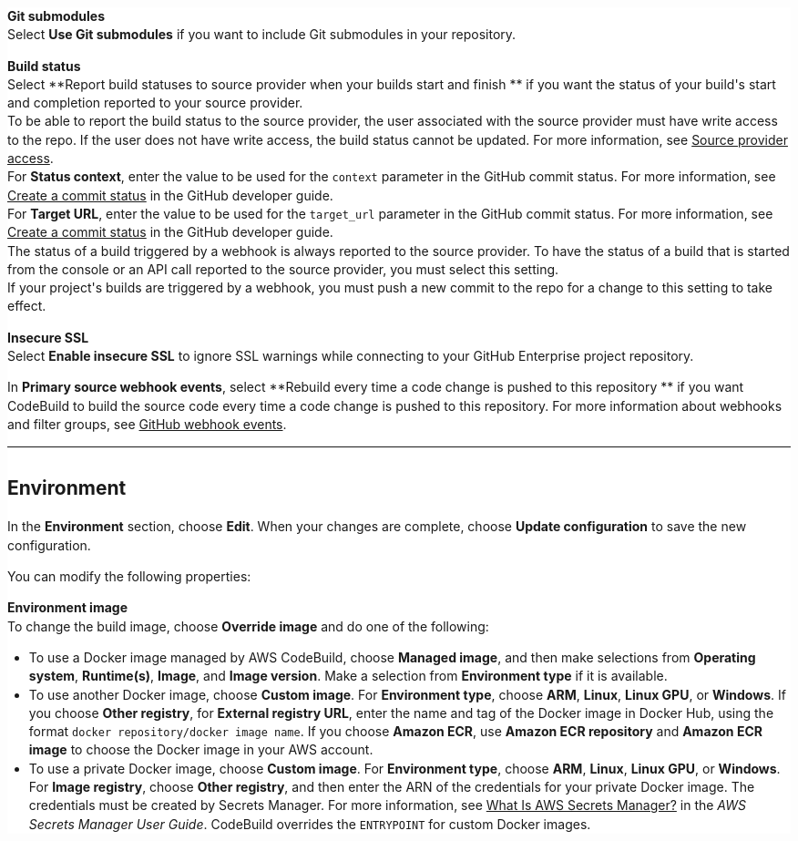 **Git submodules**  
Select **Use Git submodules** if you want to include Git submodules in your repository\. 

**Build status**  
Select **Report build statuses to source provider when your builds start and finish ** if you want the status of your build's start and completion reported to your source provider\.   
To be able to report the build status to the source provider, the user associated with the source provider must have write access to the repo\. If the user does not have write access, the build status cannot be updated\. For more information, see [Source provider access](access-tokens.md)\.  
For **Status context**, enter the value to be used for the `context` parameter in the GitHub commit status\. For more information, see [Create a commit status](https://developer.github.com/v3/repos/statuses/#create-a-commit-status) in the GitHub developer guide\.  
For **Target URL**, enter the value to be used for the `target_url` parameter in the GitHub commit status\. For more information, see [Create a commit status](https://developer.github.com/v3/repos/statuses/#create-a-commit-status) in the GitHub developer guide\.  
The status of a build triggered by a webhook is always reported to the source provider\. To have the status of a build that is started from the console or an API call reported to the source provider, you must select this setting\.  
If your project's builds are triggered by a webhook, you must push a new commit to the repo for a change to this setting to take effect\.

**Insecure SSL**  
Select **Enable insecure SSL** to ignore SSL warnings while connecting to your GitHub Enterprise project repository\. 

In **Primary source webhook events**, select **Rebuild every time a code change is pushed to this repository ** if you want CodeBuild to build the source code every time a code change is pushed to this repository\. For more information about webhooks and filter groups, see [GitHub webhook events](github-webhook.md)\.

------

## Environment<a name="change-project-console-environment"></a>

In the **Environment** section, choose **Edit**\. When your changes are complete, choose **Update configuration** to save the new configuration\. 

You can modify the following properties:

**Environment image**  
To change the build image, choose **Override image** and do one of the following:  
+ To use a Docker image managed by AWS CodeBuild, choose **Managed image**, and then make selections from **Operating system**, **Runtime\(s\)**, **Image**, and **Image version**\. Make a selection from **Environment type** if it is available\.
+ To use another Docker image, choose **Custom image**\. For **Environment type**, choose **ARM**, **Linux**, **Linux GPU**, or **Windows**\. If you choose **Other registry**, for **External registry URL**, enter the name and tag of the Docker image in Docker Hub, using the format `docker repository/docker image name`\. If you choose **Amazon ECR**, use **Amazon ECR repository** and **Amazon ECR image** to choose the Docker image in your AWS account\.
+ To use a private Docker image, choose **Custom image**\. For **Environment type**, choose **ARM**, **Linux**, **Linux GPU**, or **Windows**\. For **Image registry**, choose **Other registry**, and then enter the ARN of the credentials for your private Docker image\. The credentials must be created by Secrets Manager\. For more information, see [What Is AWS Secrets Manager?](https://docs.aws.amazon.com/secretsmanager/latest/userguide/) in the *AWS Secrets Manager User Guide*\.
CodeBuild overrides the `ENTRYPOINT` for custom Docker images\.
